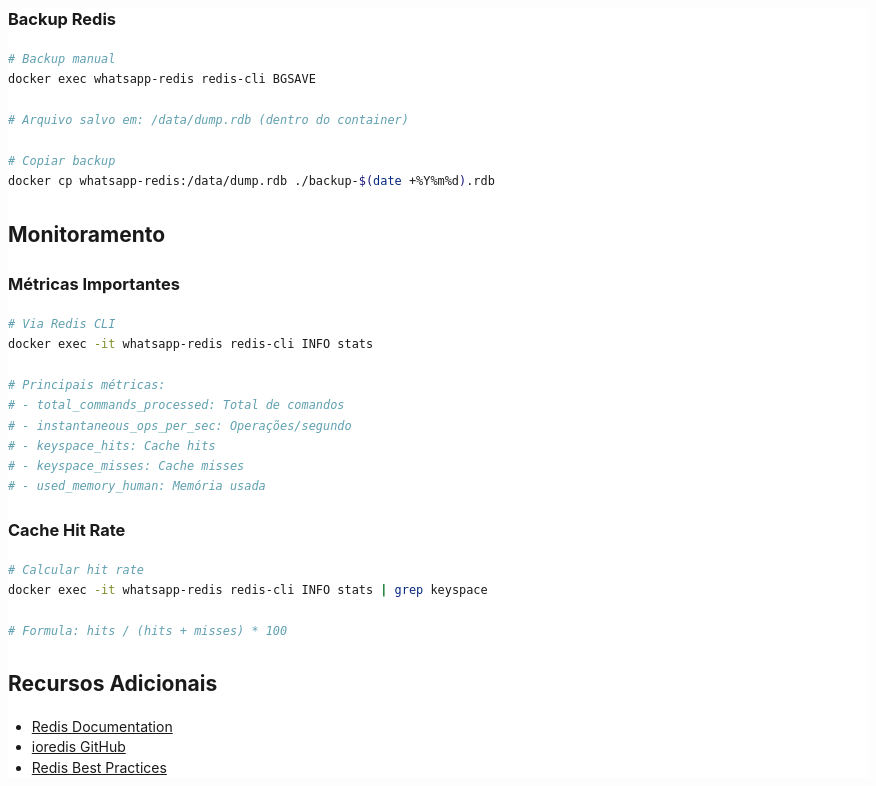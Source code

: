### Backup Redis

```bash
# Backup manual
docker exec whatsapp-redis redis-cli BGSAVE

# Arquivo salvo em: /data/dump.rdb (dentro do container)

# Copiar backup
docker cp whatsapp-redis:/data/dump.rdb ./backup-$(date +%Y%m%d).rdb
```

## Monitoramento

### Métricas Importantes

```bash
# Via Redis CLI
docker exec -it whatsapp-redis redis-cli INFO stats

# Principais métricas:
# - total_commands_processed: Total de comandos
# - instantaneous_ops_per_sec: Operações/segundo
# - keyspace_hits: Cache hits
# - keyspace_misses: Cache misses
# - used_memory_human: Memória usada
```

### Cache Hit Rate

```bash
# Calcular hit rate
docker exec -it whatsapp-redis redis-cli INFO stats | grep keyspace

# Formula: hits / (hits + misses) * 100
```

## Recursos Adicionais

- [Redis Documentation](https://redis.io/docs/)
- [ioredis GitHub](https://github.com/redis/ioredis)
- [Redis Best Practices](https://redis.io/docs/manual/patterns/)
